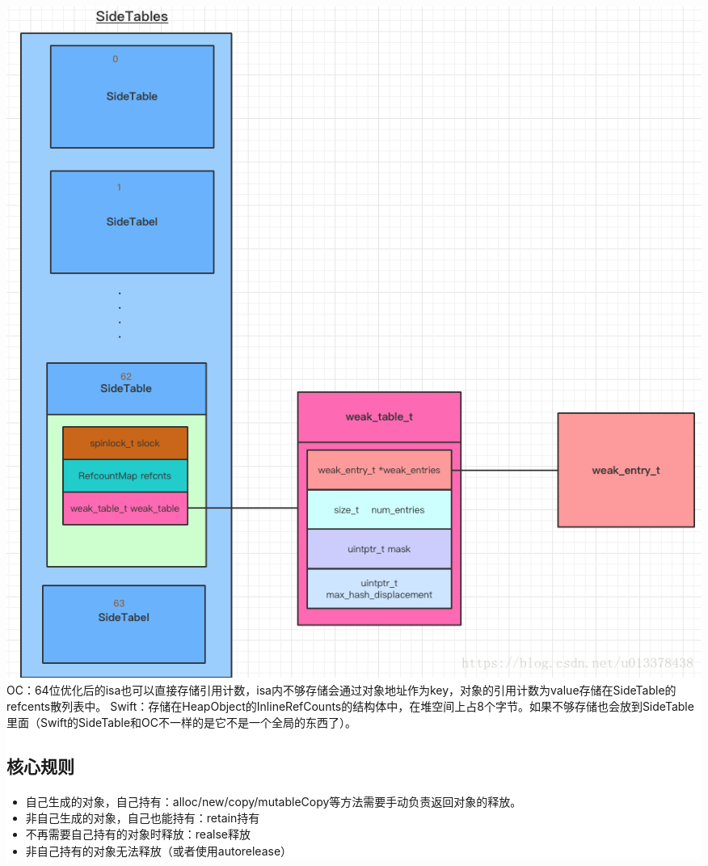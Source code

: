 ![](iOS%E5%86%85%E5%AD%98%E7%AE%A1%E7%90%86%E6%9C%BA%E5%88%B6/B52A88FA-DD24-4C30-935A-D38BAE4BF0CB.png)
OC：64位优化后的isa也可以直接存储引用计数，isa内不够存储会通过对象地址作为key，对象的引用计数为value存储在SideTable的refcents散列表中。
Swift：存储在HeapObject的InlineRefCounts的结构体中，在堆空间上占8个字节。如果不够存储也会放到SideTable里面（Swift的SideTable和OC不一样的是它不是一个全局的东西了）。

## 核心规则
* 自己生成的对象，自己持有：alloc/new/copy/mutableCopy等方法需要手动负责返回对象的释放。
* 非自己生成的对象，自己也能持有：retain持有
* 不再需要自己持有的对象时释放：realse释放
* 非自己持有的对象无法释放（或者使用autorelease）

